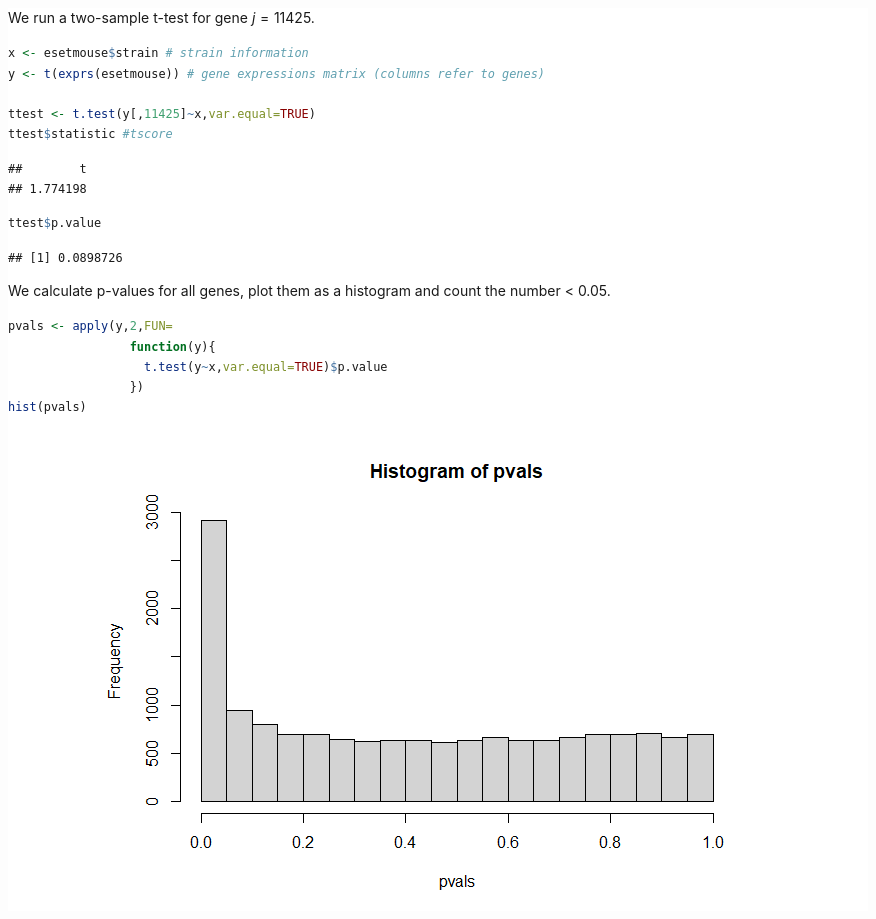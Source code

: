 We run a two-sample t-test for gene $j=11425$.

``` r
x <- esetmouse$strain # strain information
y <- t(exprs(esetmouse)) # gene expressions matrix (columns refer to genes)

ttest <- t.test(y[,11425]~x,var.equal=TRUE)
ttest$statistic #tscore
```

    ##        t 
    ## 1.774198

``` r
ttest$p.value
```

    ## [1] 0.0898726

We calculate p-values for all genes, plot them as a histogram and count
the number \< 0.05.

``` r
pvals <- apply(y,2,FUN=
                 function(y){
                   t.test(y~x,var.equal=TRUE)$p.value
                 })
hist(pvals)
```

<img src="_exercises_and_solutions_files/figure-gfm/unnamed-chunk-93-1.png" style="display: block; margin: auto;" />
